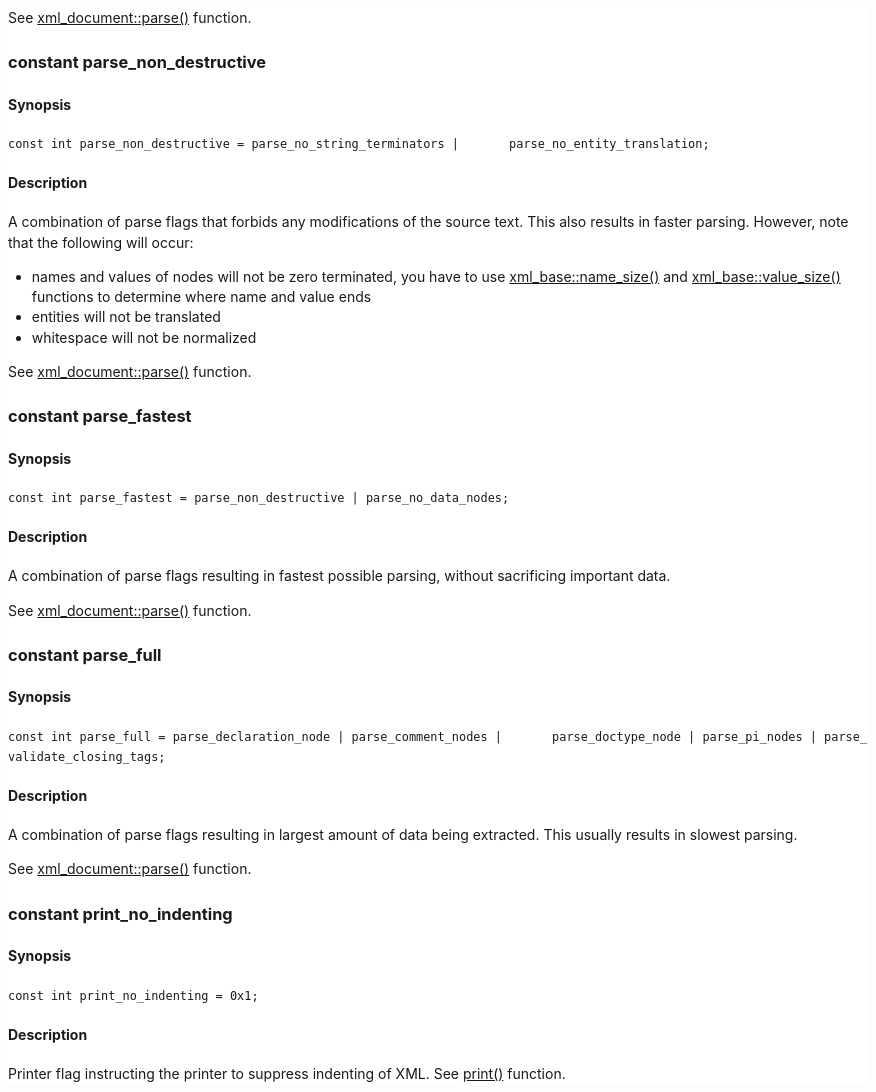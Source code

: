 See [xml\_document::parse()](#classrapidxml_1_1xml__document_8338ce6042e7b04d5a42144fb446b69c_18338ce6042e7b04d5a42144fb446b69c) function.

### constant parse\_non\_destructive

#### Synopsis

`const int parse_non_destructive = parse_no_string_terminators |       parse_no_entity_translation;`

#### Description

A combination of parse flags that forbids any modifications of the source text. This also results in faster parsing. However, note that the following will occur:

-   names and values of nodes will not be zero terminated, you have to use [xml\_base::name\_size()](#classrapidxml_1_1xml__base_0dae694c8f7e4d89f1003e2f3a15a43c_10dae694c8f7e4d89f1003e2f3a15a43c) and [xml\_base::value\_size()](#classrapidxml_1_1xml__base_aed5ae791b7164c1ee5e649198cbb3db_1aed5ae791b7164c1ee5e649198cbb3db) functions to determine where name and value ends
-   entities will not be translated
-   whitespace will not be normalized

See [xml\_document::parse()](#classrapidxml_1_1xml__document_8338ce6042e7b04d5a42144fb446b69c_18338ce6042e7b04d5a42144fb446b69c) function.

### constant parse\_fastest

#### Synopsis

`const int parse_fastest = parse_non_destructive | parse_no_data_nodes;`

#### Description

A combination of parse flags resulting in fastest possible parsing, without sacrificing important data.

See [xml\_document::parse()](#classrapidxml_1_1xml__document_8338ce6042e7b04d5a42144fb446b69c_18338ce6042e7b04d5a42144fb446b69c) function.

### constant parse\_full

#### Synopsis

`const int parse_full = parse_declaration_node | parse_comment_nodes |       parse_doctype_node | parse_pi_nodes | parse_validate_closing_tags;`

#### Description

A combination of parse flags resulting in largest amount of data being extracted. This usually results in slowest parsing.

See [xml\_document::parse()](#classrapidxml_1_1xml__document_8338ce6042e7b04d5a42144fb446b69c_18338ce6042e7b04d5a42144fb446b69c) function.

### constant print\_no\_indenting

#### Synopsis

`const int print_no_indenting = 0x1;`

#### Description

Printer flag instructing the printer to suppress indenting of XML. See [print()](#namespacerapidxml_b94d570fc4c4ab2423813cd0243326b1_1b94d570fc4c4ab2423813cd0243326b1) function.
